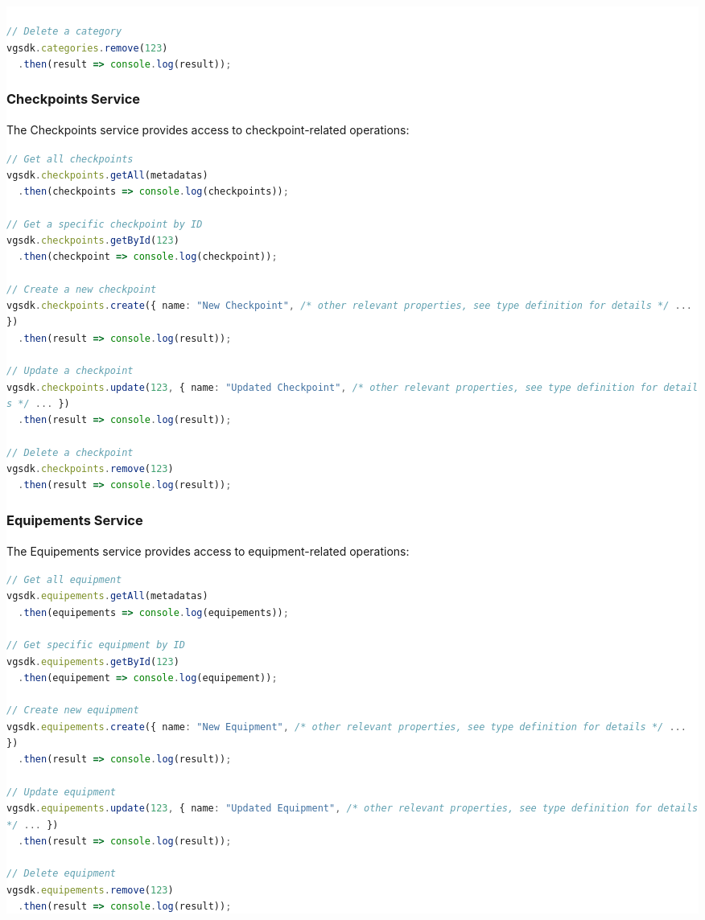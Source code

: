 ```typescript

// Delete a category
vgsdk.categories.remove(123)
  .then(result => console.log(result));
```



### Checkpoints Service

The Checkpoints service provides access to checkpoint-related operations:

```typescript
// Get all checkpoints
vgsdk.checkpoints.getAll(metadatas)
  .then(checkpoints => console.log(checkpoints));

// Get a specific checkpoint by ID
vgsdk.checkpoints.getById(123)
  .then(checkpoint => console.log(checkpoint));

// Create a new checkpoint
vgsdk.checkpoints.create({ name: "New Checkpoint", /* other relevant properties, see type definition for details */ ... })
  .then(result => console.log(result));

// Update a checkpoint
vgsdk.checkpoints.update(123, { name: "Updated Checkpoint", /* other relevant properties, see type definition for details */ ... })
  .then(result => console.log(result));

// Delete a checkpoint
vgsdk.checkpoints.remove(123)
  .then(result => console.log(result));
```



### Equipements Service

The Equipements service provides access to equipment-related operations:

```typescript
// Get all equipment
vgsdk.equipements.getAll(metadatas)
  .then(equipements => console.log(equipements));

// Get specific equipment by ID
vgsdk.equipements.getById(123)
  .then(equipement => console.log(equipement));

// Create new equipment
vgsdk.equipements.create({ name: "New Equipment", /* other relevant properties, see type definition for details */ ... })
  .then(result => console.log(result));

// Update equipment
vgsdk.equipements.update(123, { name: "Updated Equipment", /* other relevant properties, see type definition for details */ ... })
  .then(result => console.log(result));

// Delete equipment
vgsdk.equipements.remove(123)
  .then(result => console.log(result));
```
